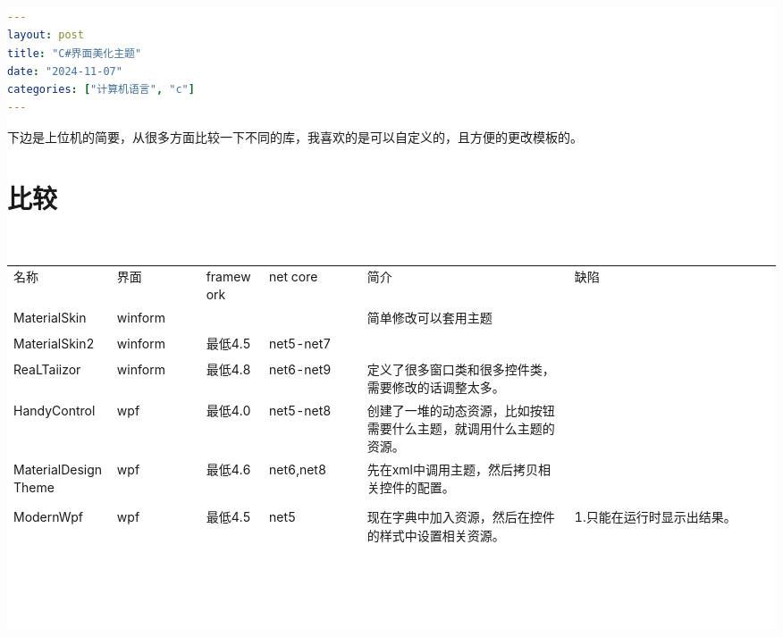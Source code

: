 ```yaml
---
layout: post
title: "C#界面美化主题"
date: "2024-11-07"
categories: ["计算机语言", "c"]
---
```


下边是上位机的简要，从很多方面比较一下不同的库，我喜欢的是可以自定义的，且方便的更改模板的。

# 比较

 

<table style="border-collapse: collapse; width: 100%; height: 408px;"><tbody><tr style="height: 24px;"><td style="width: 11.4469%; height: 24px;">名称</td><td style="width: 9.85959%; height: 24px;">界面</td><td style="width: 6.95969%; height: 24px;">framework</td><td style="width: 10.8288%; height: 24px;">net core</td><td style="width: 22.9357%; height: 24px;">简介</td><td style="width: 22.9357%; height: 24px;">缺陷</td></tr><tr style="height: 24px;"><td style="width: 11.4469%; height: 24px;">MaterialSkin</td><td style="width: 9.85959%; height: 24px;">winform</td><td style="width: 6.95969%; height: 24px;"></td><td style="width: 10.8288%; height: 24px;"></td><td style="width: 22.9357%; height: 48px;" rowspan="2">简单修改可以套用主题</td><td style="width: 22.9357%; height: 48px;" rowspan="2"></td></tr><tr style="height: 24px;"><td style="width: 11.4469%; height: 24px;">MaterialSkin2</td><td style="width: 9.85959%; height: 24px;">winform</td><td style="width: 6.95969%; height: 24px;">最低4.5</td><td style="width: 10.8288%; height: 24px;">net5-net7</td></tr><tr style="height: 24px;"><td style="width: 11.4469%; height: 24px;">ReaLTaiizor</td><td style="width: 9.85959%; height: 24px;">winform</td><td style="width: 6.95969%; height: 24px;">最低4.8</td><td style="width: 10.8288%; height: 24px;">net6-net9</td><td style="width: 22.9357%; height: 24px;">定义了很多窗口类和很多控件类，需要修改的话调整太多。</td><td style="width: 22.9357%; height: 24px;"></td></tr><tr style="height: 24px;"><td style="width: 11.4469%; height: 24px;">HandyControl</td><td style="width: 9.85959%; height: 24px;">wpf</td><td style="width: 6.95969%; height: 24px;">最低4.0</td><td style="width: 10.8288%; height: 24px;">net5-net8</td><td style="width: 22.9357%; height: 24px;">创建了一堆的动态资源，比如按钮需要什么主题，就调用什么主题的资源。</td><td style="width: 22.9357%; height: 24px;"></td></tr><tr style="height: 48px;"><td style="width: 11.4469%; height: 48px;">MaterialDesignTheme</td><td style="width: 9.85959%; height: 48px;">wpf</td><td style="width: 6.95969%; height: 48px;">最低4.6</td><td style="width: 10.8288%; height: 48px;">net6,net8</td><td style="width: 22.9357%; height: 48px;">先在xml中调用主题，然后拷贝相关控件的配置。</td><td style="width: 22.9357%; height: 48px;"></td></tr><tr style="height: 144px;"><td style="width: 11.4469%; height: 144px;">ModernWpf</td><td style="width: 9.85959%; height: 144px;">wpf</td><td style="width: 6.95969%; height: 144px;">最低4.5</td><td style="width: 10.8288%; height: 144px;">net5</td><td style="width: 22.9357%; height: 144px;">现在字典中加入资源，然后在控件的样式中设置相关资源。<div></div>&nbsp;</td><td style="width: 22.9357%; height: 144px;">1.只能在运行时显示出结果。</td></tr><tr style="height: 72px;"><td style="width: 11.4469%; height: 72px;">MahApps.Metro</td><td style="width: 9.85959%; height: 72px;">wpf</td><td style="width: 6.95969%; height: 72px;">最低4.5.2</td><td style="width: 10.8288%; height: 72px;">net3</td><td style="width: 22.9357%; height: 72px;">在字典中加入资源，然后窗体改成他们的窗体，<strong>这个更改最少。</strong></td><td style="width: 22.9357%; height: 72px;">只有亮色暗色两种主题，颜色只是标题栏颜色。</td></tr><tr style="height: 24px;"><td style="width: 11.4469%; height: 24px;">WPF-UI</td><td style="width: 9.85959%; height: 24px;">WPF</td><td style="width: 6.95969%; height: 24px;">最低4.6.2</td><td style="width: 10.8288%; height: 24px;">net6-net8</td><td style="width: 22.9357%; height: 24px;">最顶部的标题栏也可以定制。</td><td style="width: 22.9357%; height: 24px;">运行时显示效果。</td></tr><tr><td style="width: 11.4469%;">Panuon.WPF.UI</td><td style="width: 9.85959%;"></td><td style="width: 6.95969%;"></td><td style="width: 10.8288%;"></td><td style="width: 22.9357%;">暂时没有学习。</td><td style="width: 22.9357%;"></td></tr><tr><td style="width: 11.4469%;">MicaWPF</td><td style="width: 9.85959%;">wpf</td><td style="width: 6.95969%;"></td><td style="width: 10.8288%;"></td><td style="width: 22.9357%;">类似MahApps.Metro</td><td style="width: 22.9357%;"><a href="https://github.com/Simnico99/MicaWPF">https://github.com/Simnico99/MicaWPF</a></td></tr></tbody></table>
